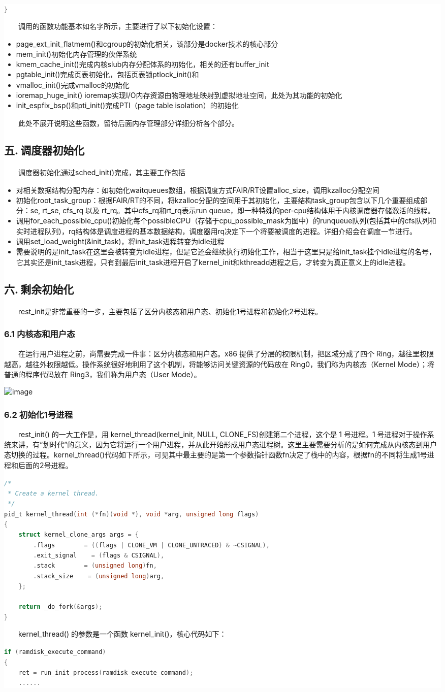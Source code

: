```c
}
```
  调用的函数功能基本如名字所示，主要进行了以下初始化设置：

* page_ext_init_flatmem()和cgroup的初始化相关，该部分是docker技术的核心部分
* mem_init()初始化内存管理的伙伴系统
* kmem_cache_init()完成内核slub内存分配体系的初始化，相关的还有buffer_init
* pgtable_init()完成页表初始化，包括页表锁ptlock_init()和
* vmalloc_init()完成vmalloc的初始化
* ioremap_huge_init() ioremap实现I/O内存资源由物理地址映射到虚拟地址空间，此处为其功能的初始化
* init_espfix_bsp()和pti_init()完成PTI（page table isolation）的初始化

  此处不展开说明这些函数，留待后面内存管理部分详细分析各个部分。

## 五. 调度器初始化

  调度器初始化通过sched_init()完成，其主要工作包括

* 对相关数据结构分配内存：如初始化waitqueues数组，根据调度方式FAIR/RT设置alloc_size，调用kzalloc分配空间
* 初始化root_task_group：根据FAIR/RT的不同，将kzalloc分配的空间用于其初始化，主要结构task_group包含以下几个重要组成部分：se, rt_se, cfs_rq 以及 rt_rq。其中cfs_rq和rt_rq表示run queue，即一种特殊的per-cpu结构体用于内核调度器存储激活的线程。
* 调用for_each_possible_cpu()初始化每个possibleCPU（存储于cpu_possible_mask为图中）的runqueue队列(包括其中的cfs队列和实时进程队列)，rq结构体是调度进程的基本数据结构，调度器用rq决定下一个将要被调度的进程。详细介绍会在调度一节进行。
* 调用set_load_weight(&init_task)，将init_task进程转变为idle进程
* 需要说明的是init_task在这里会被转变为idle进程，但是它还会继续执行初始化工作，相当于这里只是给init_task挂个idle进程的名号，它其实还是init_task进程，只有到最后init_task进程开启了kernel_init和kthreadd进程之后，才转变为真正意义上的idle进程。

## 六. 剩余初始化

  rest_init是非常重要的一步，主要包括了区分内核态和用户态、初始化1号进程和初始化2号进程。

### 6.1 内核态和用户态

  在运行用户进程之前，尚需要完成一件事：区分内核态和用户态。x86 提供了分层的权限机制，把区域分成了四个 Ring，越往里权限越高，越往外权限越低。操作系统很好地利用了这个机制，将能够访问关键资源的代码放在 Ring0，我们称为内核态（Kernel Mode）；将普通的程序代码放在 Ring3，我们称为用户态（User Mode）。

![image](https://user-images.githubusercontent.com/87457873/128179077-86195ad6-7e0c-429f-b977-d9539a912405.png)

### 6.2 初始化1号进程

  rest_init() 的一大工作是，用 kernel_thread(kernel_init, NULL, CLONE_FS)创建第二个进程，这个是 1 号进程。1 号进程对于操作系统来讲，有“划时代”的意义，因为它将运行一个用户进程，并从此开始形成用户态进程树。这里主要需要分析的是如何完成从内核态到用户态切换的过程。kernel_thread()代码如下所示，可见其中最主要的是第一个参数指针函数fn决定了栈中的内容，根据fn的不同将生成1号进程和后面的2号进程。
```c
/*
 * Create a kernel thread.
 */
pid_t kernel_thread(int (*fn)(void *), void *arg, unsigned long flags)
{
    struct kernel_clone_args args = {
        .flags        = ((flags | CLONE_VM | CLONE_UNTRACED) & ~CSIGNAL),
        .exit_signal    = (flags & CSIGNAL),
        .stack        = (unsigned long)fn,
        .stack_size    = (unsigned long)arg,
    };

    return _do_fork(&args);
}
```
  kernel_thread() 的参数是一个函数 kernel_init()，核心代码如下：
```c
if (ramdisk_execute_command) 
{ 
    ret = run_init_process(ramdisk_execute_command);
    ...... 
```